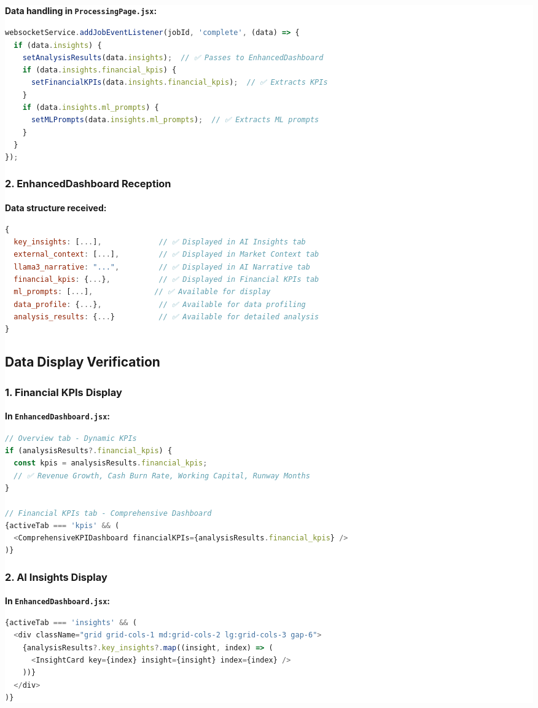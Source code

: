**Data handling in `ProcessingPage.jsx`:**
```javascript
websocketService.addJobEventListener(jobId, 'complete', (data) => {
  if (data.insights) {
    setAnalysisResults(data.insights);  // ✅ Passes to EnhancedDashboard
    if (data.insights.financial_kpis) {
      setFinancialKPIs(data.insights.financial_kpis);  // ✅ Extracts KPIs
    }
    if (data.insights.ml_prompts) {
      setMLPrompts(data.insights.ml_prompts);  // ✅ Extracts ML prompts
    }
  }
});
```

### 2. EnhancedDashboard Reception

**Data structure received:**
```javascript
{
  key_insights: [...],             // ✅ Displayed in AI Insights tab
  external_context: [...],         // ✅ Displayed in Market Context tab
  llama3_narrative: "...",         // ✅ Displayed in AI Narrative tab
  financial_kpis: {...},           // ✅ Displayed in Financial KPIs tab
  ml_prompts: [...],              // ✅ Available for display
  data_profile: {...},             // ✅ Available for data profiling
  analysis_results: {...}          // ✅ Available for detailed analysis
}
```

## Data Display Verification

### 1. Financial KPIs Display

**In `EnhancedDashboard.jsx`:**
```javascript
// Overview tab - Dynamic KPIs
if (analysisResults?.financial_kpis) {
  const kpis = analysisResults.financial_kpis;
  // ✅ Revenue Growth, Cash Burn Rate, Working Capital, Runway Months
}

// Financial KPIs tab - Comprehensive Dashboard
{activeTab === 'kpis' && (
  <ComprehensiveKPIDashboard financialKPIs={analysisResults.financial_kpis} />
)}
```

### 2. AI Insights Display

**In `EnhancedDashboard.jsx`:**
```javascript
{activeTab === 'insights' && (
  <div className="grid grid-cols-1 md:grid-cols-2 lg:grid-cols-3 gap-6">
    {analysisResults?.key_insights?.map((insight, index) => (
      <InsightCard key={index} insight={insight} index={index} />
    ))}
  </div>
)}
```
